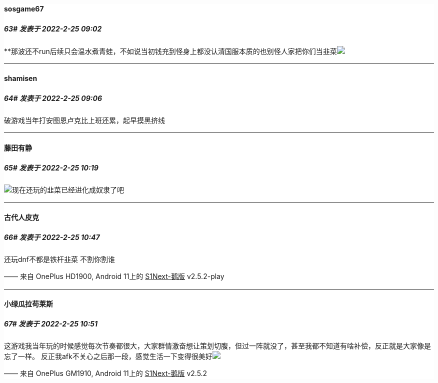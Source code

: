 ####  sosgame67  
##### 63#       发表于 2022-2-25 09:02

**那波还不run后续只会温水煮青蛙，不如说当初钱充到怪身上都没认清国服本质的也别怪人家把你们当韭菜<img src="https://static.saraba1st.com/image/smiley/face2017/067.png" referrerpolicy="no-referrer">



*****

####  shamisen  
##### 64#       发表于 2022-2-25 09:06

破游戏当年打安图恩卢克比上班还累，起早摸黑挤线



*****

####  藤田有静  
##### 65#       发表于 2022-2-25 10:19

<img src="https://static.saraba1st.com/image/smiley/face2017/067.png" referrerpolicy="no-referrer">现在还玩的韭菜已经进化成奴隶了吧



*****

####  古代人皮克  
##### 66#       发表于 2022-2-25 10:47

还玩dnf不都是铁杆韭菜 不割你割谁

—— 来自 OnePlus HD1900, Android 11上的 [S1Next-鹅版](https://github.com/ykrank/S1-Next/releases) v2.5.2-play

*****

####  小绿瓜拉苟莱斯  
##### 67#       发表于 2022-2-25 10:51

这游戏我当年玩的时候感觉每次节奏都很大，大家群情激奋想让策划切腹，但过一阵就没了，甚至我都不知道有啥补偿，反正就是大家像是忘了一样。
反正我afk不关心之后那一段，感觉生活一下变得很美好<img src="https://static.saraba1st.com/image/smiley/face2017/067.png" referrerpolicy="no-referrer">

—— 来自 OnePlus GM1910, Android 11上的 [S1Next-鹅版](https://github.com/ykrank/S1-Next/releases) v2.5.2

